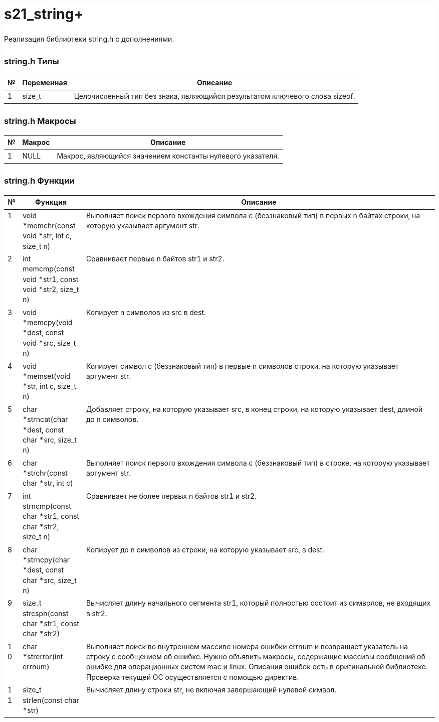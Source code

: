 # s21_string+

Реализация библиотеки string.h с дополнениями.

### string.h Типы

| №   | Переменная | Описание                                                                    |
| --- | ---------- | --------------------------------------------------------------------------- |
| 1   | size_t     | Целочисленный тип без знака, являющийся результатом ключевого слова sizeof. |

### string.h Макросы

| №   | Макрос | Описание                                                   |
| --- | ------ | ---------------------------------------------------------- |
| 1   | NULL   | Макрос, являющийся значением константы нулевого указателя. |

### string.h Функции

| №   | Функция                                                   | Описание                                                                                                                                                                                                                                                                                                                       |
| --- | --------------------------------------------------------- | ------------------------------------------------------------------------------------------------------------------------------------------------------------------------------------------------------------------------------------------------------------------------------------------------------------------------------ |
| 1   | void *memchr(const void *str, int c, size_t n)            | Выполняет поиск первого вхождения символа c (беззнаковый тип) в первых n байтах строки, на которую указывает аргумент str.                                                                                                                                                                                                     |
| 2   | int memcmp(const void *str1, const void *str2, size_t n)  | Сравнивает первые n байтов str1 и str2.                                                                                                                                                                                                                                                                                        |
| 3   | void *memcpy(void *dest, const void \*src, size_t n)      | Копирует n символов из src в dest.                                                                                                                                                                                                                                                                                             |
| 4   | void *memset(void *str, int c, size_t n)                  | Копирует символ c (беззнаковый тип) в первые n символов строки, на которую указывает аргумент str.                                                                                                                                                                                                                             |
| 5   | char *strncat(char *dest, const char \*src, size_t n)     | Добавляет строку, на которую указывает src, в конец строки, на которую указывает dest, длиной до n символов.                                                                                                                                                                                                                   |
| 6   | char *strchr(const char *str, int c)                      | Выполняет поиск первого вхождения символа c (беззнаковый тип) в строке, на которую указывает аргумент str.                                                                                                                                                                                                                     |
| 7   | int strncmp(const char *str1, const char *str2, size_t n) | Сравнивает не более первых n байтов str1 и str2.                                                                                                                                                                                                                                                                               |
| 8   | char *strncpy(char *dest, const char \*src, size_t n)     | Копирует до n символов из строки, на которую указывает src, в dest.                                                                                                                                                                                                                                                            |
| 9   | size_t strcspn(const char *str1, const char *str2)        | Вычисляет длину начального сегмента str1, который полностью состоит из символов, не входящих в str2.                                                                                                                                                                                                                           |
| 10  | char \*strerror(int errnum)                               | Выполняет поиск во внутреннем массиве номера ошибки errnum и возвращает указатель на строку с сообщением об ошибке. Нужно объявить макросы, содержащие массивы сообщений об ошибке для операционных систем mac и linux. Описания ошибок есть в оригинальной библиотеке. Проверка текущей ОС осуществляется с помощью директив. |
| 11  | size_t strlen(const char \*str)                           | Вычисляет длину строки str, не включая завершающий нулевой символ.                                                                                                                                                                                                                                                             |